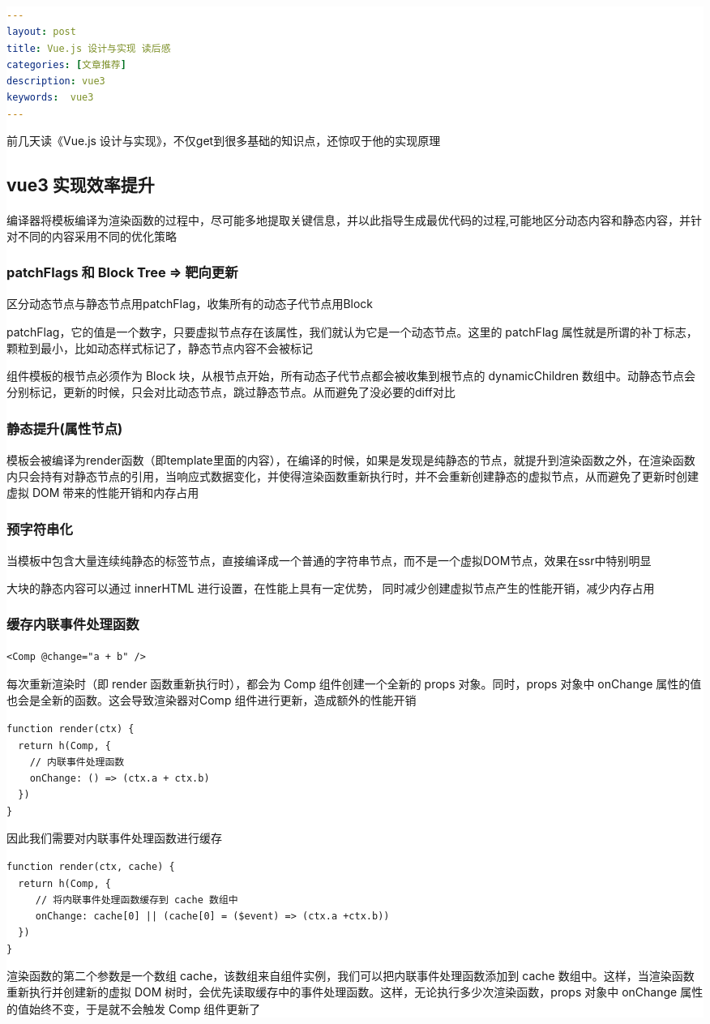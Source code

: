 ```yaml
---
layout: post
title: Vue.js 设计与实现 读后感
categories: [文章推荐]
description: vue3
keywords:  vue3
---
```


前几天读《Vue.js 设计与实现》，不仅get到很多基础的知识点，还惊叹于他的实现原理

## vue3 实现效率提升
编译器将模板编译为渲染函数的过程中，尽可能多地提取关键信息，并以此指导生成最优代码的过程,可能地区分动态内容和静态内容，并针对不同的内容采用不同的优化策略

### patchFlags 和 Block Tree  => 靶向更新
区分动态节点与静态节点用patchFlag，收集所有的动态子代节点用Block

patchFlag，它的值是一个数字，只要虚拟节点存在该属性，我们就认为它是一个动态节点。这里的 patchFlag 属性就是所谓的补丁标志，颗粒到最小，比如动态样式标记了，静态节点内容不会被标记

组件模板的根节点必须作为 Block 块，从根节点开始，所有动态子代节点都会被收集到根节点的 dynamicChildren 数组中。动静态节点会分别标记，更新的时候，只会对比动态节点，跳过静态节点。从而避免了没必要的diff对比
### 静态提升(属性节点)

模板会被编译为render函数（即template里面的内容），在编译的时候，如果是发现是纯静态的节点，就提升到渲染函数之外，在渲染函数内只会持有对静态节点的引用，当响应式数据变化，并使得渲染函数重新执行时，并不会重新创建静态的虚拟节点，从而避免了更新时创建虚拟 DOM 带来的性能开销和内存占用

### 预字符串化
当模板中包含大量连续纯静态的标签节点，直接编译成一个普通的字符串节点，而不是一个虚拟DOM节点，效果在ssr中特别明显

大块的静态内容可以通过 innerHTML 进行设置，在性能上具有一定优势， 同时减少创建虚拟节点产生的性能开销，减少内存占用

### 缓存内联事件处理函数
`<Comp @change="a + b" />`

每次重新渲染时（即 render 函数重新执行时），都会为 Comp 组件创建一个全新的 props 对象。同时，props 对象中 onChange 属性的值也会是全新的函数。这会导致渲染器对Comp 组件进行更新，造成额外的性能开销

```
function render(ctx) {
  return h(Comp, {
    // 内联事件处理函数
    onChange: () => (ctx.a + ctx.b)
  })
}
```

因此我们需要对内联事件处理函数进行缓存

```
function render(ctx, cache) {
  return h(Comp, {
     // 将内联事件处理函数缓存到 cache 数组中
     onChange: cache[0] || (cache[0] = ($event) => (ctx.a +ctx.b))
  })
}
```
渲染函数的第二个参数是一个数组 cache，该数组来自组件实例，我们可以把内联事件处理函数添加到 cache 数组中。这样，当渲染函数重新执行并创建新的虚拟 DOM 树时，会优先读取缓存中的事件处理函数。这样，无论执行多少次渲染函数，props 对象中 onChange 属性的值始终不变，于是就不会触发 Comp 组件更新了
